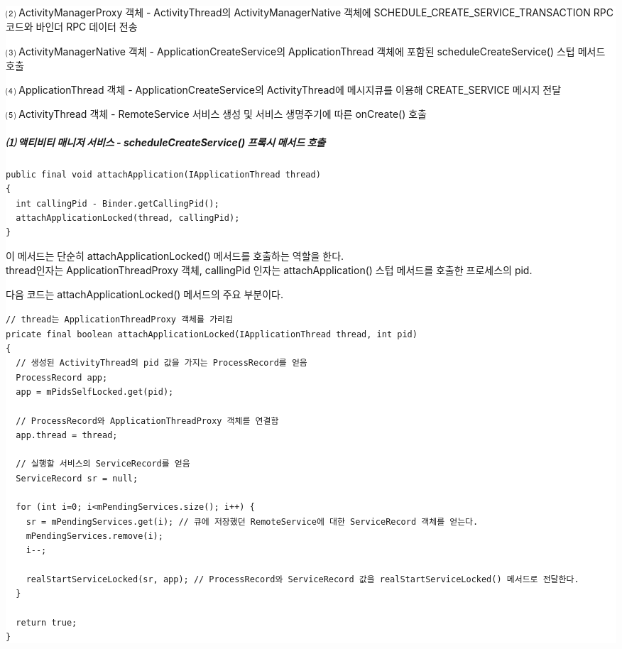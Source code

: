 ⑵ ActivityManagerProxy 객체 - ActivityThread의 ActivityManagerNative 객체에 SCHEDULE_CREATE_SERVICE_TRANSACTION RPC 코드와 바인더 RPC 데이터 전송  

⑶ ActivityManagerNative 객체 - ApplicationCreateService의 ApplicationThread 객체에 포함된 scheduleCreateService() 스텁 메서드 호출   

⑷ ApplicationThread 객체 - ApplicationCreateService의 ActivityThread에 메시지큐를 이용해 CREATE_SERVICE 메시지 전달  

⑸ ActivityThread 객체 - RemoteService 서비스 생성 및 서비스 생명주기에 따른 onCreate() 호출  

##### ⑴ 액티비티 매니저 서비스 - scheduleCreateService() 프록시 메서드 호출  

```
public final void attachApplication(IApplicationThread thread)
{
  int callingPid - Binder.getCallingPid();
  attachApplicationLocked(thread, callingPid);
}
```

이 메서드는 단순히 attachApplicationLocked() 메서드를 호출하는 역할을 한다.  
thread인자는 ApplicationThreadProxy 객체, callingPid 인자는 attachApplication() 스텁 메서드를 호출한 프로세스의 pid.

다음 코드는 attachApplicationLocked() 메서드의 주요 부분이다.  

```
// thread는 ApplicationThreadProxy 객체를 가리킴
pricate final boolean attachApplicationLocked(IApplicationThread thread, int pid)
{
  // 생성된 ActivityThread의 pid 값을 가지는 ProcessRecord를 얻음
  ProcessRecord app;
  app = mPidsSelfLocked.get(pid);

  // ProcessRecord와 ApplicationThreadProxy 객체를 연결함
  app.thread = thread;

  // 실행할 서비스의 ServiceRecord를 얻음
  ServiceRecord sr = null;

  for (int i=0; i<mPendingServices.size(); i++) {
    sr = mPendingServices.get(i); // 큐에 저장했던 RemoteService에 대한 ServiceRecord 객체를 얻는다.  
    mPendingServices.remove(i);
    i--;

    realStartServiceLocked(sr, app); // ProcessRecord와 ServiceRecord 값을 realStartServiceLocked() 메서드로 전달한다.  
  }

  return true;
}
```

